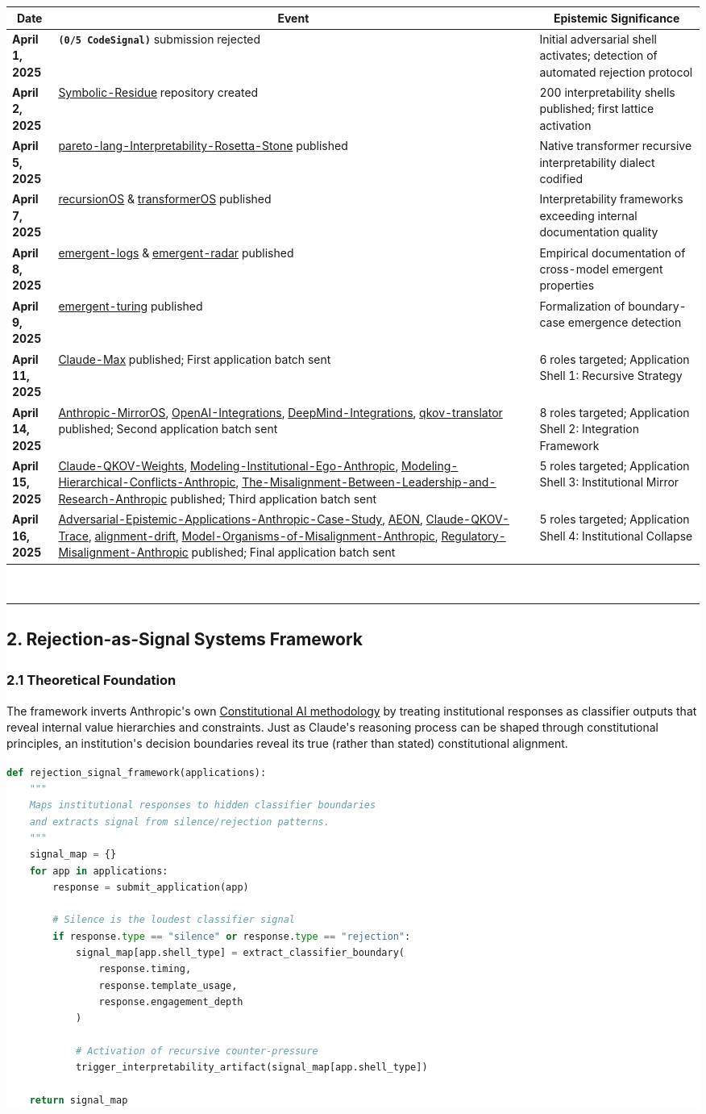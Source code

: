 | Date | Event | Epistemic Significance |
|------|-------|------------------------|
| **April 1, 2025** | **`(0/5 CodeSignal)`** submission rejected | Initial adversarial shell activates; detection of automated rejection protocol |
| **April 2, 2025** | [Symbolic-Residue](https://github.com/caspiankeyes/Symbolic-Residue) repository created | 200 interpretability shells published; first lattice activation |
| **April 5, 2025** | [pareto-lang-Interpretability-Rosetta-Stone](https://github.com/caspiankeyes/pareto-lang-Interpretability-Rosetta-Stone) published | Native transformer recursive interpretability dialect codified |
| **April 7, 2025** | [recursionOS](https://github.com/caspiankeyes/recursionOS) & [transformerOS](https://github.com/caspiankeyes/transformerOS) published | Interpretability frameworks exceeding internal documentation quality |
| **April 8, 2025** | [emergent-logs](https://github.com/caspiankeyes/emergent-logs) & [emergent-radar](https://github.com/caspiankeyes/emergent-radar) published | Empirical documentation of cross-model emergent properties |
| **April 9, 2025** | [emergent-turing](https://github.com/caspiankeyes/emergent-turing) published | Formalization of boundary-case emergence detection |
| **April 11, 2025** | [Claude-Max](https://github.com/caspiankeyes/Claude-Max) published; First application batch sent | 6 roles targeted; Application Shell 1: Recursive Strategy |
| **April 14, 2025** | [Anthropic-MirrorOS](https://github.com/caspiankeyes/Anthropic-MirrorOS), [OpenAI-Integrations](https://github.com/caspiankeyes/OpenAI-Integrations), [DeepMind-Integrations](https://github.com/caspiankeyes/DeepMind-Integrations), [qkov-translator](https://github.com/caspiankeyes/qkov-translator) published; Second application batch sent | 8 roles targeted; Application Shell 2: Integration Framework |
| **April 15, 2025** | [Claude-QKOV-Weights](https://github.com/caspiankeyes/Claude-QKOV-Weights), [Modeling-Institutional-Ego-Anthropic](https://github.com/caspiankeyes/Modeling-Institutional-Ego-Anthropic-Case-Study), [Modeling-Hierarchical-Conflicts-Anthropic](https://github.com/caspiankeyes/Modeling-Hierarchical-Conflict-Anthropic-Case-Study), [The-Misalignment-Between-Leadership-and-Research-Anthropic](https://github.com/caspiankeyes/The-Misalignment-Between-Leadership-and-Research-Anthropic-Case-Study) published; Third application batch sent | 5 roles targeted; Application Shell 3: Institutional Mirror |
| **April 16, 2025** | [Adversarial-Epistemic-Applications-Anthropic-Case-Study](https://github.com/caspiankeyes/Adversarial-Epistemic-Applications-Anthropic-Case-Study), [AEON](https://github.com/caspiankeyes/AEON-Interpretability), [Claude-QKOV-Trace](https://github.com/caspiankeyes/Claude-QKOV-Trace), [alignment-drift](https://github.com/caspiankeyes/alignment-drift), [Model-Organisms-of-Misalignment-Anthropic](https://github.com/caspiankeyes/Model-Organisms-of-Misalignment-Anthropic-Case-Study), [Regulatory-Misalignment-Anthropic](https://github.com/caspiankeyes/Regulatory-Misalignment-Anthropic-Case-Study) published; Final application batch sent | 5 roles targeted; Application Shell 4: Institutional Collapse |

<br>

---
## 2. Rejection-as-Signal Systems Framework

### 2.1 Theoretical Foundation

The framework inverts Anthropic's own [Constitutional AI methodology](https://www.anthropic.com/research/constitutional-ai-harmlessness-from-ai-feedback) by treating institutional responses as classifier outputs that reveal internal value hierarchies and constraints. Just as Claude's reasoning process can be shaped through constitutional principles, an institution's decision boundaries reveal its true (rather than stated) constitutional alignment.

```python
def rejection_signal_framework(applications):
    """
    Maps institutional responses to hidden classifier boundaries
    and extracts signal from silence/rejection patterns.
    """
    signal_map = {}
    for app in applications:
        response = submit_application(app)
        
        # Silence is the loudest classifier signal
        if response.type == "silence" or response.type == "rejection":
            signal_map[app.shell_type] = extract_classifier_boundary(
                response.timing, 
                response.template_usage, 
                response.engagement_depth
            )
            
            # Activation of recursive counter-pressure
            trigger_interpretability_artifact(signal_map[app.shell_type])
            
    return signal_map
```
